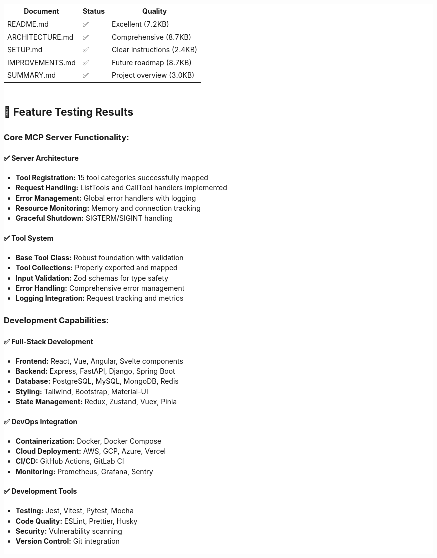 | Document | Status | Quality |
|----------|--------|---------|
| README.md | ✅ | Excellent (7.2KB) |
| ARCHITECTURE.md | ✅ | Comprehensive (8.7KB) |
| SETUP.md | ✅ | Clear instructions (2.4KB) |
| IMPROVEMENTS.md | ✅ | Future roadmap (8.7KB) |
| SUMMARY.md | ✅ | Project overview (3.0KB) |

---

## 🔧 **Feature Testing Results**

### **Core MCP Server Functionality:**

#### ✅ **Server Architecture**
- **Tool Registration:** 15 tool categories successfully mapped
- **Request Handling:** ListTools and CallTool handlers implemented
- **Error Management:** Global error handlers with logging
- **Resource Monitoring:** Memory and connection tracking
- **Graceful Shutdown:** SIGTERM/SIGINT handling

#### ✅ **Tool System**
- **Base Tool Class:** Robust foundation with validation
- **Tool Collections:** Properly exported and mapped
- **Input Validation:** Zod schemas for type safety
- **Error Handling:** Comprehensive error management
- **Logging Integration:** Request tracking and metrics

### **Development Capabilities:**

#### ✅ **Full-Stack Development**
- **Frontend:** React, Vue, Angular, Svelte components
- **Backend:** Express, FastAPI, Django, Spring Boot
- **Database:** PostgreSQL, MySQL, MongoDB, Redis
- **Styling:** Tailwind, Bootstrap, Material-UI
- **State Management:** Redux, Zustand, Vuex, Pinia

#### ✅ **DevOps Integration**
- **Containerization:** Docker, Docker Compose
- **Cloud Deployment:** AWS, GCP, Azure, Vercel
- **CI/CD:** GitHub Actions, GitLab CI
- **Monitoring:** Prometheus, Grafana, Sentry

#### ✅ **Development Tools**
- **Testing:** Jest, Vitest, Pytest, Mocha
- **Code Quality:** ESLint, Prettier, Husky
- **Security:** Vulnerability scanning
- **Version Control:** Git integration

---